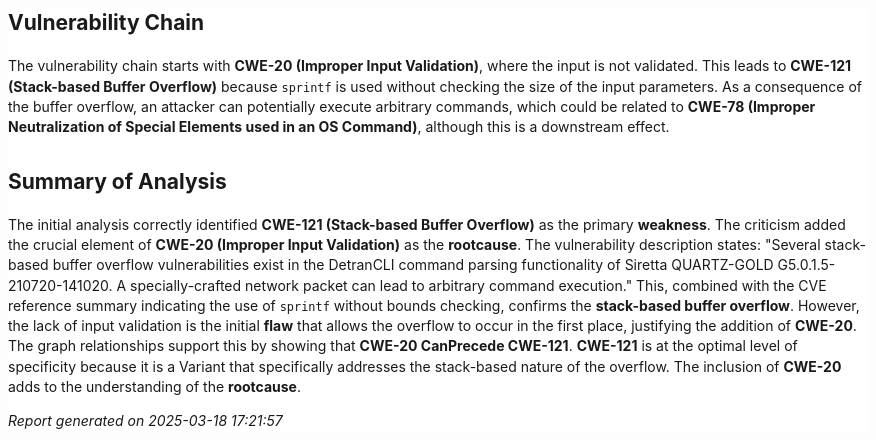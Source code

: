 ## Vulnerability Chain
The vulnerability chain starts with **CWE-20 (Improper Input Validation)**, where the input is not validated. This leads to **CWE-121 (Stack-based Buffer Overflow)** because `sprintf` is used without checking the size of the input parameters. As a consequence of the buffer overflow, an attacker can potentially execute arbitrary commands, which could be related to **CWE-78 (Improper Neutralization of Special Elements used in an OS Command)**, although this is a downstream effect.

## Summary of Analysis
The initial analysis correctly identified **CWE-121 (Stack-based Buffer Overflow)** as the primary **weakness**. The criticism added the crucial element of **CWE-20 (Improper Input Validation)** as the **rootcause**. The vulnerability description states: "Several stack-based buffer overflow vulnerabilities exist in the DetranCLI command parsing functionality of Siretta QUARTZ-GOLD G5.0.1.5-210720-141020. A specially-crafted network packet can lead to arbitrary command execution." This, combined with the CVE reference summary indicating the use of `sprintf` without bounds checking, confirms the **stack-based buffer overflow**. However, the lack of input validation is the initial **flaw** that allows the overflow to occur in the first place, justifying the addition of **CWE-20**. The graph relationships support this by showing that **CWE-20 CanPrecede CWE-121**. **CWE-121** is at the optimal level of specificity because it is a Variant that specifically addresses the stack-based nature of the overflow. The inclusion of **CWE-20** adds to the understanding of the **rootcause**.



*Report generated on 2025-03-18 17:21:57*
